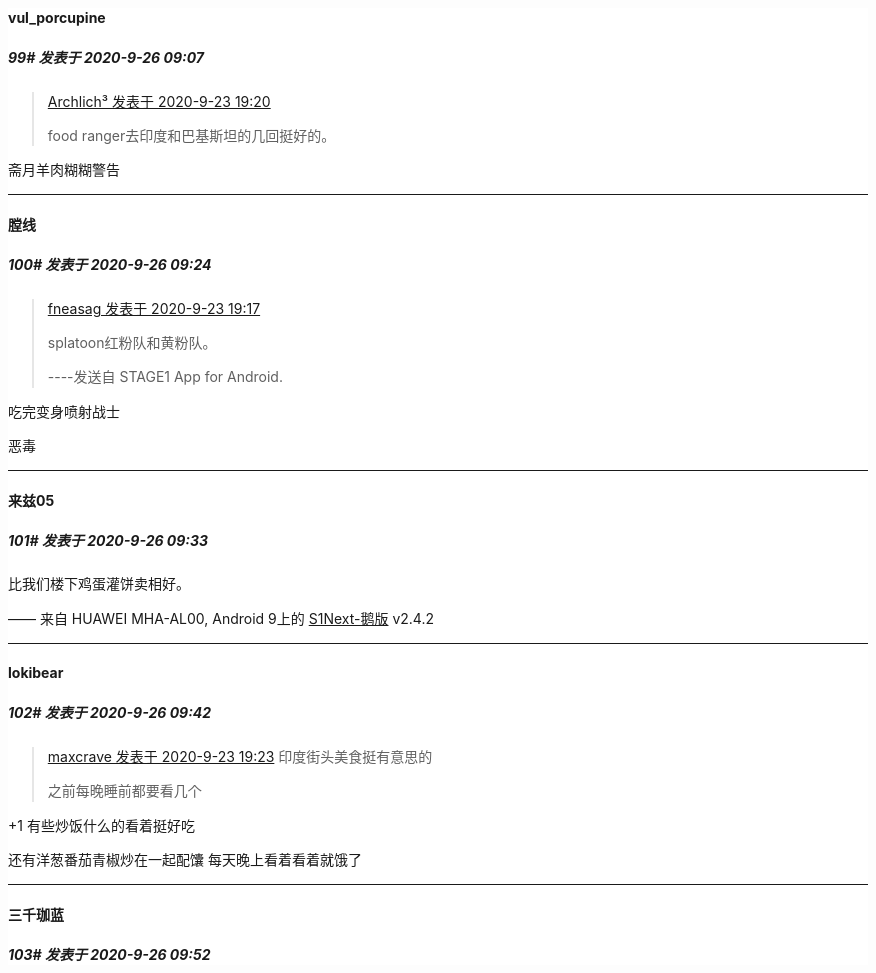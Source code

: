 ####  vul_porcupine  
##### 99#       发表于 2020-9-26 09:07


<blockquote><a href="httphttps://bbs.saraba1st.com/2b/forum.php?mod=redirect&amp;goto=findpost&amp;pid=48828809&amp;ptid=1961486" target="_blank">Archlich³ 发表于 2020-9-23 19:20</a>

food ranger去印度和巴基斯坦的几回挺好的。</blockquote>
斋月羊肉糊糊警告


-----

####  膛线  
##### 100#       发表于 2020-9-26 09:24


<blockquote><a href="httphttps://bbs.saraba1st.com/2b/forum.php?mod=redirect&amp;goto=findpost&amp;pid=48828777&amp;ptid=1961486" target="_blank">fneasag 发表于 2020-9-23 19:17</a>

splatoon红粉队和黄粉队。


----发送自 STAGE1 App for Android.</blockquote>
吃完变身喷射战士


恶毒


-----

####  来兹05  
##### 101#       发表于 2020-9-26 09:33


比我们楼下鸡蛋灌饼卖相好。

—— 来自 HUAWEI MHA-AL00, Android 9上的 [S1Next-鹅版](https://github.com/ykrank/S1-Next/releases) v2.4.2


-----

####  lokibear  
##### 102#       发表于 2020-9-26 09:42


<blockquote><a href="httphttps://bbs.saraba1st.com/2b/forum.php?mod=redirect&amp;goto=findpost&amp;pid=48828832&amp;ptid=1961486" target="_blank">maxcrave 发表于 2020-9-23 19:23</a>
印度街头美食挺有意思的

之前每晚睡前都要看几个</blockquote>
+1 有些炒饭什么的看着挺好吃

还有洋葱番茄青椒炒在一起配馕 每天晚上看着看着就饿了


-----

####  三千珈蓝  
##### 103#       发表于 2020-9-26 09:52
